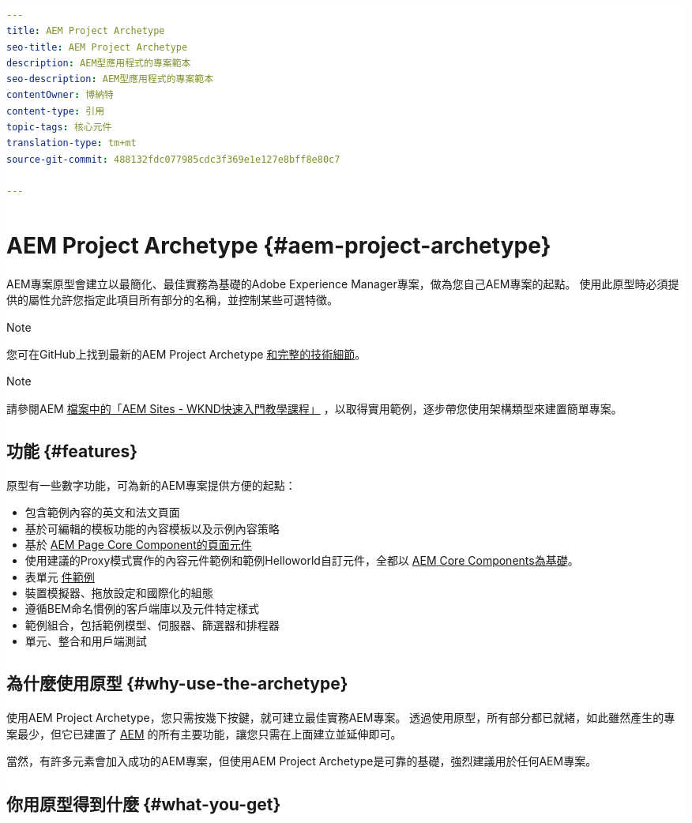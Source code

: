 ```yaml
---
title: AEM Project Archetype
seo-title: AEM Project Archetype
description: AEM型應用程式的專案範本
seo-description: AEM型應用程式的專案範本
contentOwner: 博納特
content-type: 引用
topic-tags: 核心元件
translation-type: tm+mt
source-git-commit: 488132fdc077985cdc3f369e1e127e8bff8e80c7

---
```



# AEM Project Archetype {#aem-project-archetype}

AEM專案原型會建立以最簡化、最佳實務為基礎的Adobe Experience Manager專案，做為您自己AEM專案的起點。 使用此原型時必須提供的屬性允許您指定此項目所有部分的名稱，並控制某些可選特徵。

>[!NOTE]
>
>您可在GitHub上找到最新的AEM Project Archetype [和完整的技術細節](https://github.com/adobe/aem-project-archetype)。

>[!NOTE]
>
>請參閱AEM [檔案中的「AEM Sites - WKND快速入門教學課程」](https://docs.adobe.com/content/help/en/experience-manager-learn/getting-started-wknd-tutorial-develop/overview.html) ，以取得實用範例，逐步帶您使用架構類型來建置簡單專案。

## 功能 {#features}

原型有一些數字功能，可為新的AEM專案提供方便的起點：

* 包含範例內容的英文和法文頁面
* 基於可編輯的模板功能的內容模板以及示例內容策略
* 基於 [AEM Page Core Component的頁面元件](page.md)
* 使用建議的Proxy模式實作的內容元件範例和範例Helloworld自訂元件，全都以 [AEM Core Components為基礎](introduction.md)。
* 表單元 [件範例](form-container.md)
* 裝置模擬器、拖放設定和國際化的組態
* 遵循BEM命名慣例的客戶端庫以及元件特定樣式
* 範例組合，包括範例模型、伺服器、篩選器和排程器
* 單元、整合和用戶端測試

## 為什麼使用原型 {#why-use-the-archetype}

使用AEM Project Archetype，您只需按幾下按鍵，就可建立最佳實務AEM專案。 透過使用原型，所有部分都已就緒，如此雖然產生的專案最少，但它已建置了 [AEM](#features) 的所有主要功能，讓您只需在上面建立並延伸即可。

當然，有許多元素會加入成功的AEM專案，但使用AEM Project Archetype是可靠的基礎，強烈建議用於任何AEM專案。

## 你用原型得到什麼 {#what-you-get}
